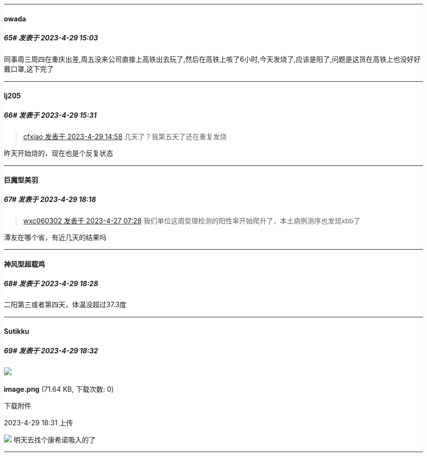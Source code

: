 
*****

####  owada  
##### 65#       发表于 2023-4-29 15:03

同事周三周四在重庆出差,周五没来公司直接上高铁出去玩了,然后在高铁上咳了6小时,今天发烧了,应该是阳了,问题是这货在高铁上也没好好戴口罩,这下完了


*****

####  lj205  
##### 66#       发表于 2023-4-29 15:31

<blockquote><a href="httphttps://bbs.saraba1st.com/2b/forum.php?mod=redirect&amp;goto=findpost&amp;pid=60660772&amp;ptid=2130872" target="_blank">cfxiao 发表于 2023-4-29 14:58</a>
几天了？我第五天了还在重复发烧</blockquote>
昨天开始烧的，现在也是个反复状态


*****

####  巨魔型美羽  
##### 67#       发表于 2023-4-29 18:18

<blockquote><a href="httphttps://bbs.saraba1st.com/2b/forum.php?mod=redirect&amp;goto=findpost&amp;pid=60629272&amp;ptid=2130872" target="_blank">wxc060302 发表于 2023-4-27 07:28</a>
我们单位这周受理检测的阳性率开始爬升了，本土病例测序也发现xbb了</blockquote>
潭友在哪个省，有近几天的结果吗


*****

####  神风型超载鸡  
##### 68#       发表于 2023-4-29 18:28

二阳第三或者第四天，体温没超过37.3度

*****

####  Sutikku  
##### 69#       发表于 2023-4-29 18:32

<img src="https://img.saraba1st.com/forum/202304/29/183141xnm270un18n2m2m2.png" referrerpolicy="no-referrer">

<strong>image.png</strong> (71.64 KB, 下载次数: 0)

下载附件

2023-4-29 18:31 上传

<img src="https://static.saraba1st.com/image/smiley/face2017/004.gif" referrerpolicy="no-referrer"> 明天去找个康希诺吸入的了


*****
